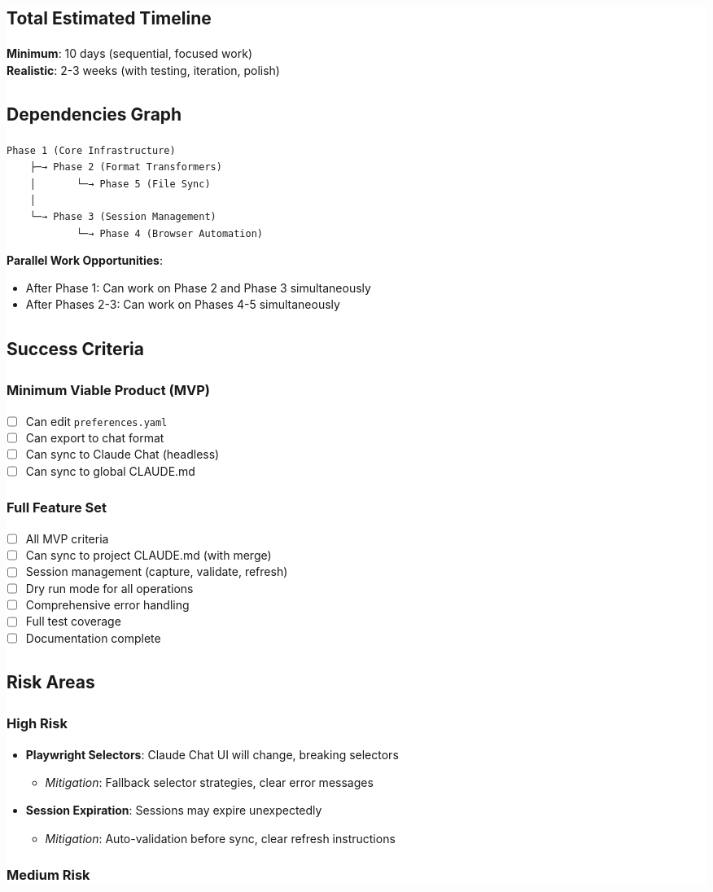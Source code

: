 ## Total Estimated Timeline

**Minimum**: 10 days (sequential, focused work)  
**Realistic**: 2-3 weeks (with testing, iteration, polish)

## Dependencies Graph

```
Phase 1 (Core Infrastructure)
    ├─→ Phase 2 (Format Transformers)
    │       └─→ Phase 5 (File Sync)
    │
    └─→ Phase 3 (Session Management)
            └─→ Phase 4 (Browser Automation)
```

**Parallel Work Opportunities**:

- After Phase 1: Can work on Phase 2 and Phase 3 simultaneously
- After Phases 2-3: Can work on Phases 4-5 simultaneously

## Success Criteria

### Minimum Viable Product (MVP)

- [ ] Can edit `preferences.yaml`
- [ ] Can export to chat format
- [ ] Can sync to Claude Chat (headless)
- [ ] Can sync to global CLAUDE.md

### Full Feature Set

- [ ] All MVP criteria
- [ ] Can sync to project CLAUDE.md (with merge)
- [ ] Session management (capture, validate, refresh)
- [ ] Dry run mode for all operations
- [ ] Comprehensive error handling
- [ ] Full test coverage
- [ ] Documentation complete

## Risk Areas

### High Risk

- **Playwright Selectors**: Claude Chat UI will change, breaking selectors
  - *Mitigation*: Fallback selector strategies, clear error messages
  
- **Session Expiration**: Sessions may expire unexpectedly
  - *Mitigation*: Auto-validation before sync, clear refresh instructions

### Medium Risk
